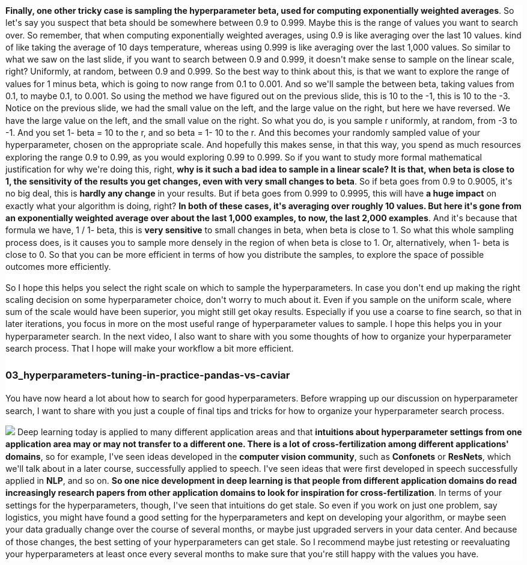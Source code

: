 **Finally, one other tricky case is sampling the hyperparameter beta, used for computing exponentially weighted averages**. So let's say you suspect that beta should be somewhere between 0.9 to 0.999. Maybe this is the range of values you want to search over. So remember, that when computing exponentially weighted averages, using 0.9 is like averaging over the last 10 values. kind of like taking the average of 10 days temperature, whereas using 0.999 is like averaging over the last 1,000 values. So similar to what we saw on the last slide, if you want to search between 0.9 and 0.999, it doesn't make sense to sample on the linear scale, right? Uniformly, at random, between 0.9 and 0.999. So the best way to think about this, is that we want to explore the range of values for 1 minus beta, which is going to now range from 0.1 to 0.001. And so we'll sample the between beta, taking values from 0.1, to maybe 0.1, to 0.001. So using the method we have figured out on the previous slide, this is 10 to the -1, this is 10 to the -3. Notice on the previous slide, we had the small value on the left, and the large value on the right, but here we have reversed. We have the large value on the left, and the small value on the right. So what you do, is you sample r uniformly, at random, from -3 to -1. And you set 1- beta = 10 to the r, and so beta = 1- 10 to the r. And this becomes your randomly sampled value of your hyperparameter, chosen on the appropriate scale. And hopefully this makes sense, in that this way, you spend as much resources exploring the range 0.9 to 0.99, as you would exploring 0.99 to 0.999. So if you want to study more formal mathematical justification for why we're doing this, right, **why is it such a bad idea to sample in a linear scale? It is that, when beta is close to 1, the sensitivity of the results you get changes, even with very small changes to beta**. So if beta goes from 0.9 to 0.9005, it's no big deal, this is **hardly any change** in your results. But if beta goes from 0.999 to 0.9995, this will have **a huge impact** on exactly what your algorithm is doing, right? **In both of these cases, it's averaging over roughly 10 values. But here it's gone from an exponentially weighted average over about the last 1,000 examples, to now, the last 2,000 examples**. And it's because that formula we have, 1 / 1- beta, this is **very sensitive** to small changes in beta, when beta is close to 1. So what this whole sampling process does, is it causes you to sample more densely in the region of when beta is close to 1. Or, alternatively, when 1- beta is close to 0. So that you can be more efficient in terms of how you distribute the samples, to explore the space of possible outcomes more efficiently. 

So I hope this helps you select the right scale on which to sample the hyperparameters. In case you don't end up making the right scaling decision on some hyperparameter choice, don't worry to much about it. Even if you sample on the uniform scale, where sum of the scale would have been superior, you might still get okay results. Especially if you use a coarse to fine search, so that in later iterations, you focus in more on the most useful range of hyperparameter values to sample. I hope this helps you in your hyperparameter search. In the next video, I also want to share with you some thoughts of how to organize your hyperparameter search process. That I hope will make your workflow a bit more efficient. 

### 03_hyperparameters-tuning-in-practice-pandas-vs-caviar

You have now heard a lot about how to search for good hyperparameters. Before wrapping up our discussion on hyperparameter search, I want to share with you just a couple of final tips and tricks for how to organize your hyperparameter search process. 

![](http://q6gm8fomw.bkt.clouddn.com/gitpage/deeplearning.ai/deep-neural-network/03_hyperparameter-tuning-batch-normalization-and-programming-frameworks/8.png)
Deep learning today is applied to many different application areas and that **intuitions about hyperparameter settings from one application area may or may not transfer to a different one. There is a lot of cross-fertilization among different applications' domains**, so for example, I've seen ideas developed in the **computer vision community**, such as **Confonets** or **ResNets**, which we'll talk about in a later course, successfully applied to speech. I've seen ideas that were first developed in speech successfully applied in **NLP**, and so on. **So one nice development in deep learning is that people from different application domains do read increasingly research papers from other application domains to look for inspiration for cross-fertilization**. In terms of your settings for the hyperparameters, though, I've seen that intuitions do get stale. So even if you work on just one problem, say logistics, you might have found a good setting for the hyperparameters and kept on developing your algorithm, or maybe seen your data gradually change over the course of several months, or maybe just upgraded servers in your data center. And because of those changes, the best setting of your hyperparameters can get stale. So I recommend maybe just retesting or reevaluating your hyperparameters at least once every several months to make sure that you're still happy with the values you have. 
